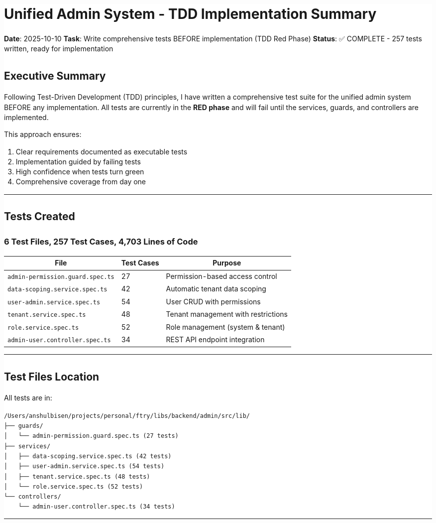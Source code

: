 # Unified Admin System - TDD Implementation Summary

**Date**: 2025-10-10
**Task**: Write comprehensive tests BEFORE implementation (TDD Red Phase)
**Status**: ✅ COMPLETE - 257 tests written, ready for implementation

## Executive Summary

Following Test-Driven Development (TDD) principles, I have written a comprehensive test suite for the unified admin system BEFORE any implementation. All tests are currently in the **RED phase** and will fail until the services, guards, and controllers are implemented.

This approach ensures:

1. Clear requirements documented as executable tests
2. Implementation guided by failing tests
3. High confidence when tests turn green
4. Comprehensive coverage from day one

---

## Tests Created

### 6 Test Files, 257 Test Cases, 4,703 Lines of Code

| File                             | Test Cases | Purpose                             |
| -------------------------------- | ---------- | ----------------------------------- |
| `admin-permission.guard.spec.ts` | 27         | Permission-based access control     |
| `data-scoping.service.spec.ts`   | 42         | Automatic tenant data scoping       |
| `user-admin.service.spec.ts`     | 54         | User CRUD with permissions          |
| `tenant.service.spec.ts`         | 48         | Tenant management with restrictions |
| `role.service.spec.ts`           | 52         | Role management (system & tenant)   |
| `admin-user.controller.spec.ts`  | 34         | REST API endpoint integration       |

---

## Test Files Location

All tests are in:

```
/Users/anshulbisen/projects/personal/ftry/libs/backend/admin/src/lib/
├── guards/
│   └── admin-permission.guard.spec.ts (27 tests)
├── services/
│   ├── data-scoping.service.spec.ts (42 tests)
│   ├── user-admin.service.spec.ts (54 tests)
│   ├── tenant.service.spec.ts (48 tests)
│   └── role.service.spec.ts (52 tests)
└── controllers/
    └── admin-user.controller.spec.ts (34 tests)
```

---
